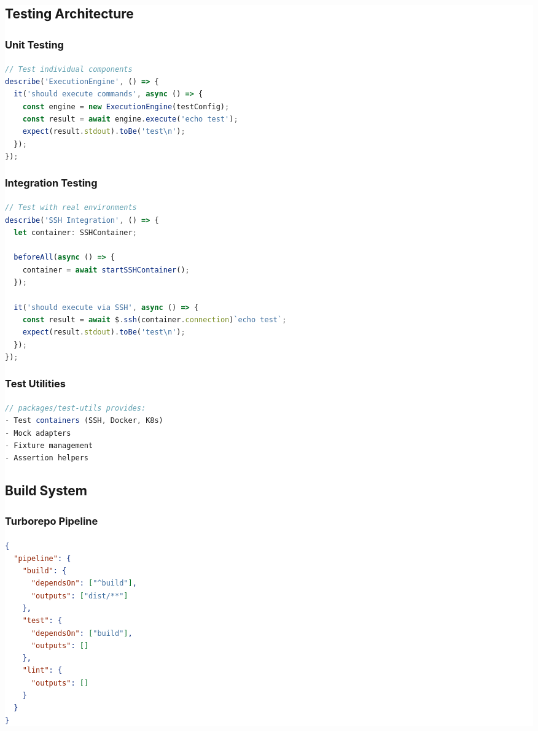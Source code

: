 ## Testing Architecture

### Unit Testing

```typescript
// Test individual components
describe('ExecutionEngine', () => {
  it('should execute commands', async () => {
    const engine = new ExecutionEngine(testConfig);
    const result = await engine.execute('echo test');
    expect(result.stdout).toBe('test\n');
  });
});
```

### Integration Testing

```typescript
// Test with real environments
describe('SSH Integration', () => {
  let container: SSHContainer;
  
  beforeAll(async () => {
    container = await startSSHContainer();
  });
  
  it('should execute via SSH', async () => {
    const result = await $.ssh(container.connection)`echo test`;
    expect(result.stdout).toBe('test\n');
  });
});
```

### Test Utilities

```typescript
// packages/test-utils provides:
- Test containers (SSH, Docker, K8s)
- Mock adapters
- Fixture management
- Assertion helpers
```

## Build System

### Turborepo Pipeline

```json
{
  "pipeline": {
    "build": {
      "dependsOn": ["^build"],
      "outputs": ["dist/**"]
    },
    "test": {
      "dependsOn": ["build"],
      "outputs": []
    },
    "lint": {
      "outputs": []
    }
  }
}
```
